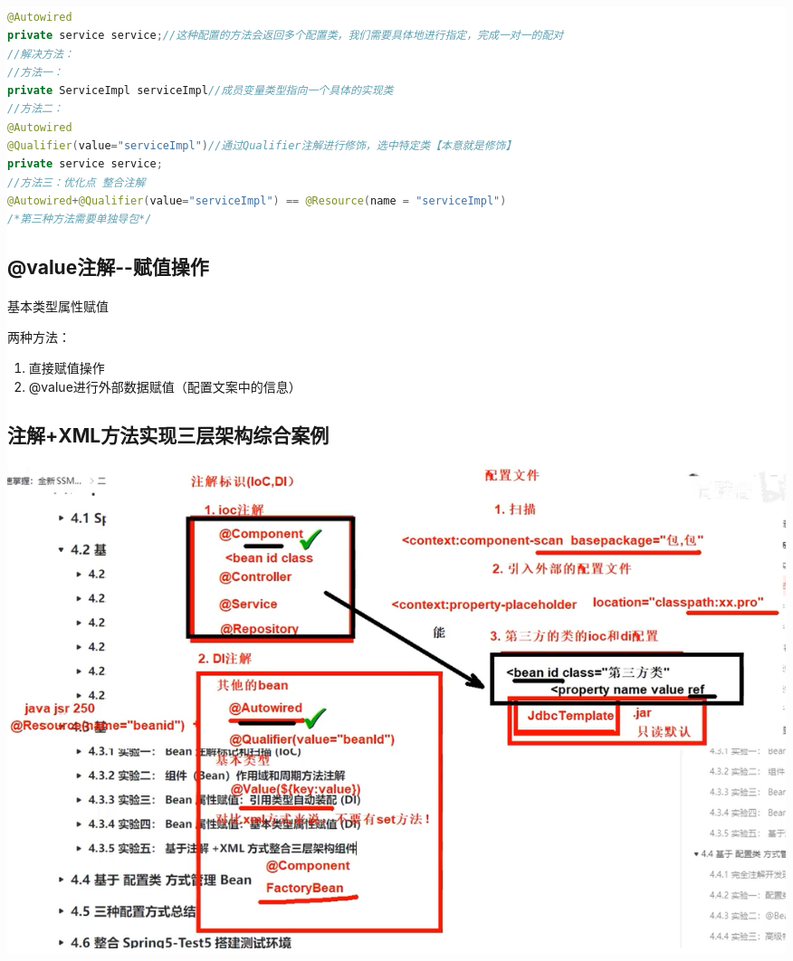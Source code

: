 ```Java
@Autowired
private service service;//这种配置的方法会返回多个配置类，我们需要具体地进行指定，完成一对一的配对
//解决方法：
//方法一：
private ServiceImpl serviceImpl//成员变量类型指向一个具体的实现类
//方法二：
@Autowired
@Qualifier(value="serviceImpl")//通过Qualifier注解进行修饰，选中特定类【本意就是修饰】
private service service;
//方法三：优化点 整合注解
@Autowired+@Qualifier(value="serviceImpl") == @Resource(name = "serviceImpl")
/*第三种方法需要单独导包*/
```

## @value注解--赋值操作

基本类型属性赋值

两种方法：

1. 直接赋值操作
2. @value进行外部数据赋值（配置文案中的信息）

## 注解+XML方法实现三层架构综合案例

![img](SpringFramework容器学习笔记image/17028076169689.png)
